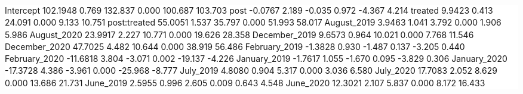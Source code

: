 </tr>
<tr>
  <th>Intercept</th>      <td>  102.1948</td> <td>    0.769</td> <td>  132.837</td> <td> 0.000</td> <td>  100.687</td> <td>  103.703</td>
</tr>
<tr>
  <th>post</th>           <td>   -0.0767</td> <td>    2.189</td> <td>   -0.035</td> <td> 0.972</td> <td>   -4.367</td> <td>    4.214</td>
</tr>
<tr>
  <th>treated</th>        <td>    9.9423</td> <td>    0.413</td> <td>   24.091</td> <td> 0.000</td> <td>    9.133</td> <td>   10.751</td>
</tr>
<tr>
  <th>post:treated</th>   <td>   55.0051</td> <td>    1.537</td> <td>   35.797</td> <td> 0.000</td> <td>   51.993</td> <td>   58.017</td>
</tr>
<tr>
  <th>August_2019</th>    <td>    3.9463</td> <td>    1.041</td> <td>    3.792</td> <td> 0.000</td> <td>    1.906</td> <td>    5.986</td>
</tr>
<tr>
  <th>August_2020</th>    <td>   23.9917</td> <td>    2.227</td> <td>   10.771</td> <td> 0.000</td> <td>   19.626</td> <td>   28.358</td>
</tr>
<tr>
  <th>December_2019</th>  <td>    9.6573</td> <td>    0.964</td> <td>   10.021</td> <td> 0.000</td> <td>    7.768</td> <td>   11.546</td>
</tr>
<tr>
  <th>December_2020</th>  <td>   47.7025</td> <td>    4.482</td> <td>   10.644</td> <td> 0.000</td> <td>   38.919</td> <td>   56.486</td>
</tr>
<tr>
  <th>February_2019</th>  <td>   -1.3828</td> <td>    0.930</td> <td>   -1.487</td> <td> 0.137</td> <td>   -3.205</td> <td>    0.440</td>
</tr>
<tr>
  <th>February_2020</th>  <td>  -11.6818</td> <td>    3.804</td> <td>   -3.071</td> <td> 0.002</td> <td>  -19.137</td> <td>   -4.226</td>
</tr>
<tr>
  <th>January_2019</th>   <td>   -1.7617</td> <td>    1.055</td> <td>   -1.670</td> <td> 0.095</td> <td>   -3.829</td> <td>    0.306</td>
</tr>
<tr>
  <th>January_2020</th>   <td>  -17.3728</td> <td>    4.386</td> <td>   -3.961</td> <td> 0.000</td> <td>  -25.968</td> <td>   -8.777</td>
</tr>
<tr>
  <th>July_2019</th>      <td>    4.8080</td> <td>    0.904</td> <td>    5.317</td> <td> 0.000</td> <td>    3.036</td> <td>    6.580</td>
</tr>
<tr>
  <th>July_2020</th>      <td>   17.7083</td> <td>    2.052</td> <td>    8.629</td> <td> 0.000</td> <td>   13.686</td> <td>   21.731</td>
</tr>
<tr>
  <th>June_2019</th>      <td>    2.5955</td> <td>    0.996</td> <td>    2.605</td> <td> 0.009</td> <td>    0.643</td> <td>    4.548</td>
</tr>
<tr>
  <th>June_2020</th>      <td>   12.3021</td> <td>    2.107</td> <td>    5.837</td> <td> 0.000</td> <td>    8.172</td> <td>   16.433</td>